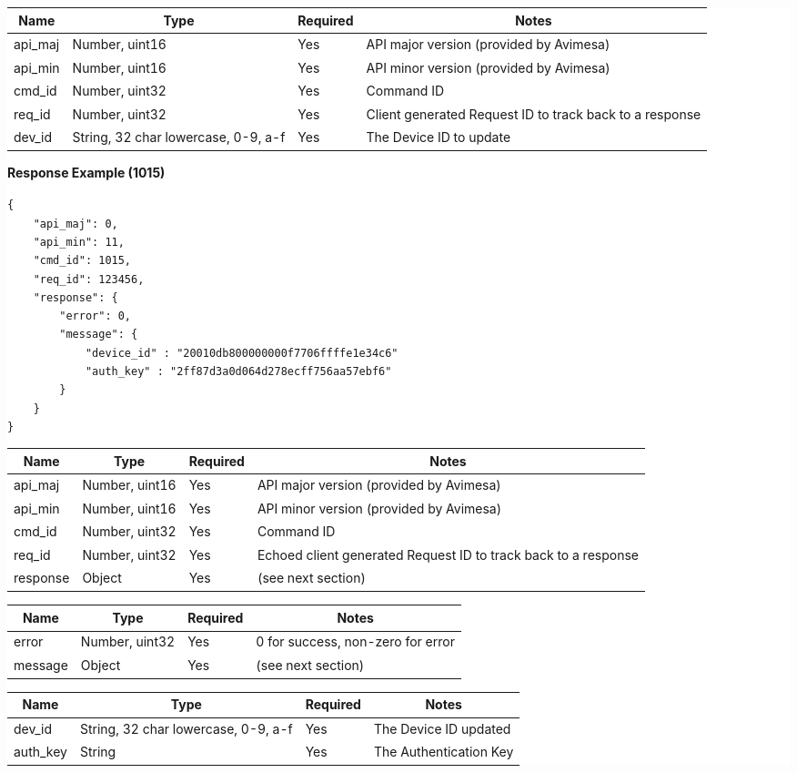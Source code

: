 | Name        | Type           | Required | Notes |
| ---         | ---            | --- | --- |
| api_maj     | Number, uint16 | Yes | API major version (provided by Avimesa) |
| api_min     | Number, uint16 | Yes | API minor version (provided by Avimesa) |
| cmd_id      | Number, uint32 | Yes | Command ID |
| req_id      | Number, uint32 | Yes | Client generated Request ID to track back to a response |
| dev_id      | String, 32 char lowercase, 0-9, a-f | Yes | The Device ID to update |


**Response Example (1015)**

```
{
    "api_maj": 0,
    "api_min": 11,
    "cmd_id": 1015,
    "req_id": 123456,
    "response": {
        "error": 0,
        "message": {
            "device_id" : "20010db800000000f7706ffffe1e34c6"
            "auth_key" : "2ff87d3a0d064d278ecff756aa57ebf6"
        }
    }
}
```
| Name        | Type           | Required | Notes |
| ---         | ---            | --- | --- |
| api_maj     | Number, uint16 | Yes | API major version (provided by Avimesa) |
| api_min     | Number, uint16 | Yes | API minor version (provided by Avimesa) |
| cmd_id      | Number, uint32 | Yes | Command ID |
| req_id      | Number, uint32 | Yes | Echoed client generated Request ID to track back to a response |
| response    | Object         | Yes | (see next section) |

| Name        | Type           | Required | Notes |
| ---         | ---            | --- | --- |
| error       | Number, uint32 | Yes | 0 for success, non-zero for error |
| message     | Object         | Yes | (see next section) |


| Name        | Type           | Required | Notes |
| ---         | ---            | --- | --- |
| dev_id      | String, 32 char lowercase, 0-9, a-f | Yes | The Device ID updated |
| auth_key    | String         | Yes | The Authentication Key |
